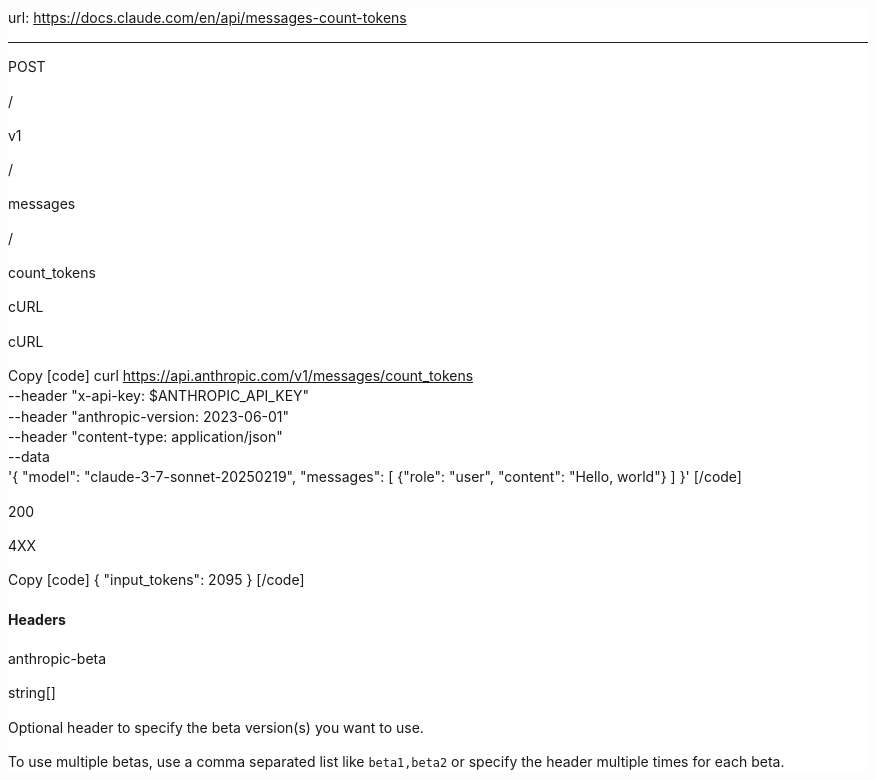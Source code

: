 url: https://docs.claude.com/en/api/messages-count-tokens

---

POST

/

v1

/

messages

/

count\_tokens

cURL

cURL

Copy
[code]
    curl https://api.anthropic.com/v1/messages/count_tokens \
         --header "x-api-key: $ANTHROPIC_API_KEY" \
         --header "anthropic-version: 2023-06-01" \
         --header "content-type: application/json" \
         --data \
    '{
        "model": "claude-3-7-sonnet-20250219",
        "messages": [
            {"role": "user", "content": "Hello, world"}
        ]
    }'
[/code]

200

4XX

Copy
[code]
    {
      "input_tokens": 2095
    }
[/code]

#### Headers

anthropic-beta

string\[\]

Optional header to specify the beta version\(s\) you want to use.

To use multiple betas, use a comma separated list like `beta1,beta2` or specify the header multiple times for each beta.
